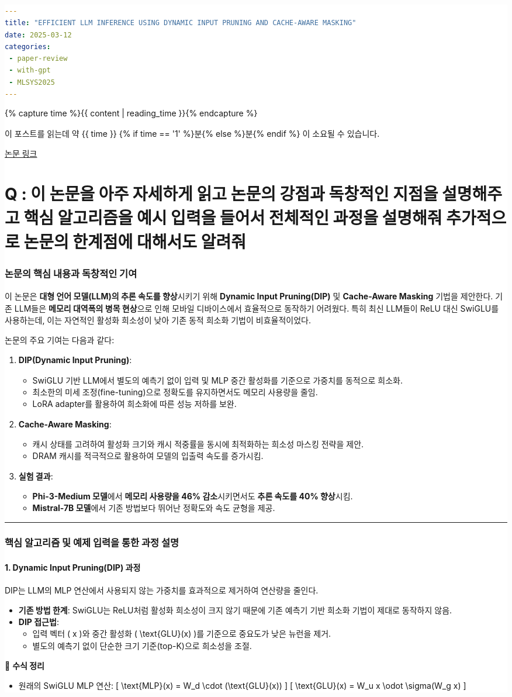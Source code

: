 ```yaml
---
title: "EFFICIENT LLM INFERENCE USING DYNAMIC INPUT PRUNING AND CACHE-AWARE MASKING"
date: 2025-03-12
categories:
 - paper-review
 - with-gpt
 - MLSYS2025
---
```


{% capture time %}{{ content | reading_time }}{% endcapture %}
   <p>이 포스트를 읽는데 약 {{ time }} {% if time == '1' %}분{% else %}분{% endif %} 이 소요될 수 있습니다.</p>

[논문 링크](https://arxiv.org/abs/2412.01380)

# Q : 이 논문을 아주 자세하게 읽고 논문의 강점과 독창적인 지점을 설명해주고 핵심 알고리즘을 예시 입력을 들어서 전체적인 과정을 설명해줘 추가적으로 논문의 한계점에 대해서도 알려줘



### **논문의 핵심 내용과 독창적인 기여**
이 논문은 **대형 언어 모델(LLM)의 추론 속도를 향상**시키기 위해 **Dynamic Input Pruning(DIP)** 및 **Cache-Aware Masking** 기법을 제안한다. 기존 LLM들은 **메모리 대역폭의 병목 현상**으로 인해 모바일 디바이스에서 효율적으로 동작하기 어려웠다. 특히 최신 LLM들이 ReLU 대신 SwiGLU를 사용하는데, 이는 자연적인 활성화 희소성이 낮아 기존 동적 희소화 기법이 비효율적이었다.

논문의 주요 기여는 다음과 같다:
1. **DIP(Dynamic Input Pruning)**: 
   - SwiGLU 기반 LLM에서 별도의 예측기 없이 입력 및 MLP 중간 활성화를 기준으로 가중치를 동적으로 희소화.
   - 최소한의 미세 조정(fine-tuning)으로 정확도를 유지하면서도 메모리 사용량을 줄임.
   - LoRA adapter를 활용하여 희소화에 따른 성능 저하를 보완.

2. **Cache-Aware Masking**:
   - 캐시 상태를 고려하여 활성화 크기와 캐시 적중률을 동시에 최적화하는 희소성 마스킹 전략을 제안.
   - DRAM 캐시를 적극적으로 활용하여 모델의 입출력 속도를 증가시킴.

3. **실험 결과**:
   - **Phi-3-Medium 모델**에서 **메모리 사용량을 46% 감소**시키면서도 **추론 속도를 40% 향상**시킴.
   - **Mistral-7B 모델**에서 기존 방법보다 뛰어난 정확도와 속도 균형을 제공.

---

### **핵심 알고리즘 및 예제 입력을 통한 과정 설명**
#### **1. Dynamic Input Pruning(DIP) 과정**
DIP는 LLM의 MLP 연산에서 사용되지 않는 가중치를 효과적으로 제거하여 연산량을 줄인다.

- **기존 방법 한계**: SwiGLU는 ReLU처럼 활성화 희소성이 크지 않기 때문에 기존 예측기 기반 희소화 기법이 제대로 동작하지 않음.
- **DIP 접근법**:
  - 입력 벡터 \( x \)와 중간 활성화 \( \text{GLU}(x) \)를 기준으로 중요도가 낮은 뉴런을 제거.
  - 별도의 예측기 없이 단순한 크기 기준(top-K)으로 희소성을 조절.

📌 **수식 정리**
- 원래의 SwiGLU MLP 연산:
  \[
  \text{MLP}(x) = W_d \cdot (\text{GLU}(x))
  \]
  \[
  \text{GLU}(x) = W_u x \odot \sigma(W_g x)
  \]
